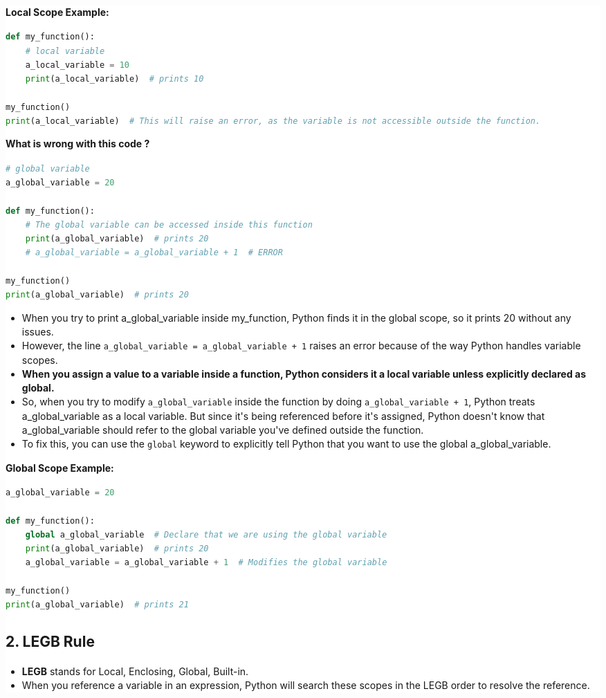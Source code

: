 **Local Scope Example:**
```python
def my_function():
    # local variable
    a_local_variable = 10
    print(a_local_variable)  # prints 10

my_function()
print(a_local_variable)  # This will raise an error, as the variable is not accessible outside the function.
```

**What is wrong with this code ?**
```python
# global variable
a_global_variable = 20

def my_function():
    # The global variable can be accessed inside this function
    print(a_global_variable)  # prints 20
    # a_global_variable = a_global_variable + 1  # ERROR 
    
my_function()
print(a_global_variable)  # prints 20
```
- When you try to print a_global_variable inside my_function, Python finds it in the global scope, so it prints 20 without any issues.
- However, the line `a_global_variable = a_global_variable + 1` raises an error because of the way Python handles variable scopes. 
- **When you assign a value to a variable inside a function, Python considers it a local variable unless explicitly declared as global.** 
- So, when you try to modify `a_global_variable` inside the function by doing `a_global_variable + 1`, Python treats a_global_variable as a local variable. But since it's being referenced before it's assigned, Python doesn't know that a_global_variable should refer to the global variable you've defined outside the function.
- To fix this, you can use the `global` keyword to explicitly tell Python that you want to use the global a_global_variable. 

**Global Scope Example:**
```python
a_global_variable = 20

def my_function():
    global a_global_variable  # Declare that we are using the global variable
    print(a_global_variable)  # prints 20
    a_global_variable = a_global_variable + 1  # Modifies the global variable

my_function()
print(a_global_variable)  # prints 21
```

## 2. LEGB Rule
- **LEGB** stands for Local, Enclosing, Global, Built-in. 
- When you reference a variable in an expression, Python will search these scopes in the LEGB order to resolve the reference.
